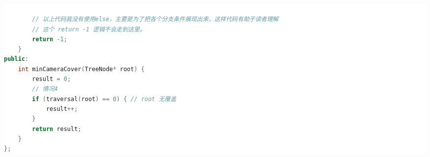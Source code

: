 ```C++

        // 以上代码我没有使用else，主要是为了把各个分支条件展现出来，这样代码有助于读者理解
        // 这个 return -1 逻辑不会走到这里。
        return -1;
    }
public:
    int minCameraCover(TreeNode* root) {
        result = 0;
        // 情况4
        if (traversal(root) == 0) { // root 无覆盖
            result++;
        }
        return result;
    }
};
```